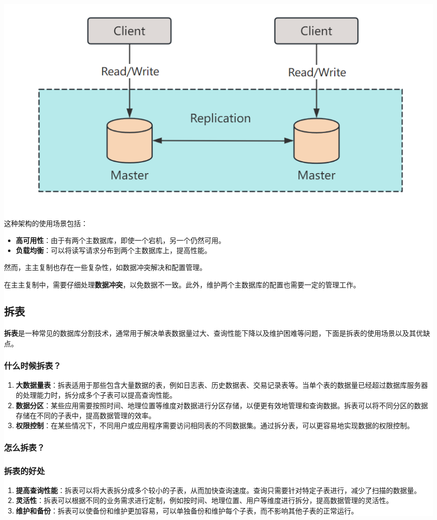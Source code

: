 ![image-20230925203428534](imgs/image-20230925203428534.png)

这种架构的使用场景包括：

- **高可用性**：由于有两个主数据库，即使一个宕机，另一个仍然可用。
- **负载均衡**：可以将读写请求分布到两个主数据库上，提高性能。

然而，主主复制也存在一些复杂性，如数据冲突解决和配置管理。

在主主复制中，需要仔细处理**数据冲突**，以免数据不一致。此外，维护两个主数据库的配置也需要一定的管理工作。



## 拆表

**拆表**是一种常见的数据库分割技术，通常用于解决单表数据量过大、查询性能下降以及维护困难等问题，下面是拆表的使用场景以及其优缺点。

### 什么时候拆表？

1. **大数据量表**：拆表适用于那些包含大量数据的表，例如日志表、历史数据表、交易记录表等。当单个表的数据量已经超过数据库服务器的处理能力时，拆分成多个子表可以提高查询性能。
2. **数据分区**：某些应用需要按照时间、地理位置等维度对数据进行分区存储，以便更有效地管理和查询数据。拆表可以将不同分区的数据存储在不同的子表中，提高数据管理的效率。
3. **权限控制**：在某些情况下，不同用户或应用程序需要访问相同表的不同数据集。通过拆分表，可以更容易地实现数据的权限控制。



### 怎么拆表？



### 拆表的好处

1. **提高查询性能**：拆表可以将大表拆分成多个较小的子表，从而加快查询速度。查询只需要针对特定子表进行，减少了扫描的数据量。
2. **灵活性**：拆表可以根据不同的业务需求进行定制，例如按时间、地理位置、用户等维度进行拆分，提高数据管理的灵活性。
3. **维护和备份**：拆表可以使备份和维护更加容易，可以单独备份和维护每个子表，而不影响其他子表的正常运行。
